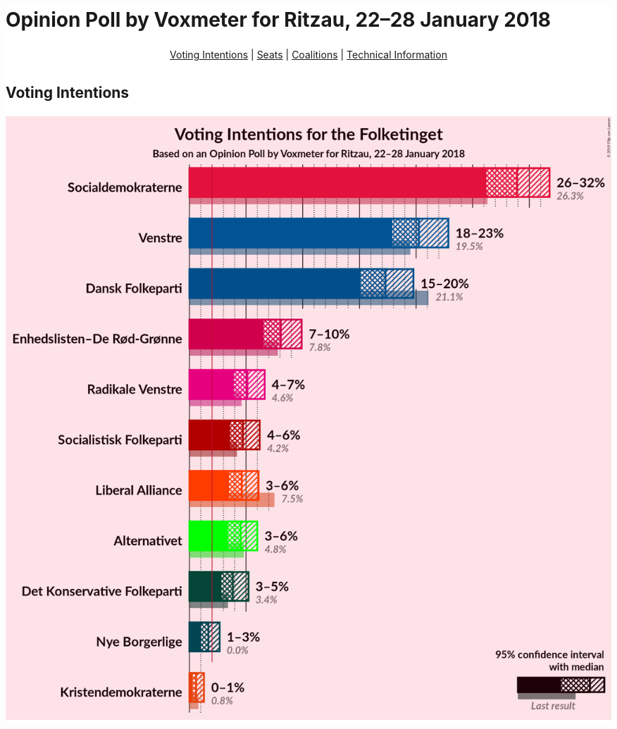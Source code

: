# Opinion Poll by Voxmeter for Ritzau, 22–28 January 2018

<p align="center"><a href="#voting-intentions">Voting Intentions</a> | <a href="#seats">Seats</a> | <a href="#coalitions">Coalitions</a> | <a href="#technical-information">Technical Information</a></p>

## Voting Intentions

![Graph with voting intentions not yet produced](2018-01-28-Voxmeter.png "Voting Intentions")
